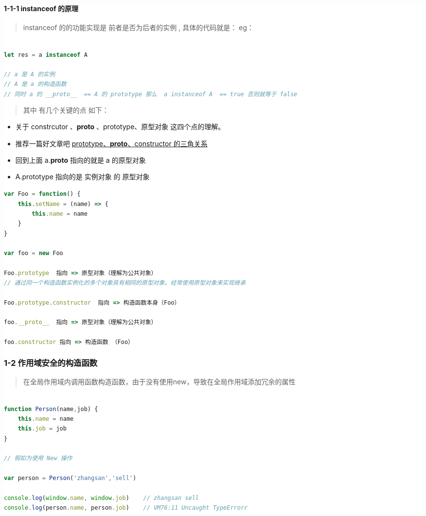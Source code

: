 #### 1-1-1  instanceof 的原理

> instanceof 的的功能实现是 前者是否为后者的实例 , 具体的代码就是：
>eg：
```javascript

let res = a instanceof A

// a 是 A 的实例 
// A 是 a 的构造函数
// 同时 a 的 __proto__  == A 的 prototype 那么  a instanceof A  == true 否则就等于 false
```

> 其中  有几个关键的点 如下：

- 关于 constrcutor 、__proto__ 、prototype、原型对象 这四个点的理解。
- 推荐一篇好文章吧  [prototype、__proto__、constructor 的三角关系](https://www.cnblogs.com/xiaohuochai/p/5721552.html)

- 回到上面 a.__proto__ 指向的就是 a 的原型对象
- A.prototype 指向的是  实例对象 的 原型对象

```javascript
var Foo = function() {
	this.setName = (name) => {
		this.name = name
	}
}

var foo = new Foo

Foo.prototype  指向 => 原型对象（理解为公共对象）
// 通过同一个构造函数实例化的多个对象具有相同的原型对象。经常使用原型对象来实现继承

Foo.prototype.constructor  指向 => 构造函数本身（Foo）

foo.__proto__  指向 => 原型对象（理解为公共对象）

foo.constructor 指向 => 构造函数 （Foo）
```


### 1-2  作用域安全的构造函数

>在全局作用域内调用函数构造函数，由于没有使用new，导致在全局作用域添加冗余的属性

```javascript

function Person(name,job) {
	this.name = name
	this.job = job
}

// 假如为使用 New 操作

var person = Person('zhangsan','sell') 

console.log(window.name, window.job)	// zhangsan sell
console.log(person.name, person.job)	// VM76:11 Uncaught TypeErrorr
```
